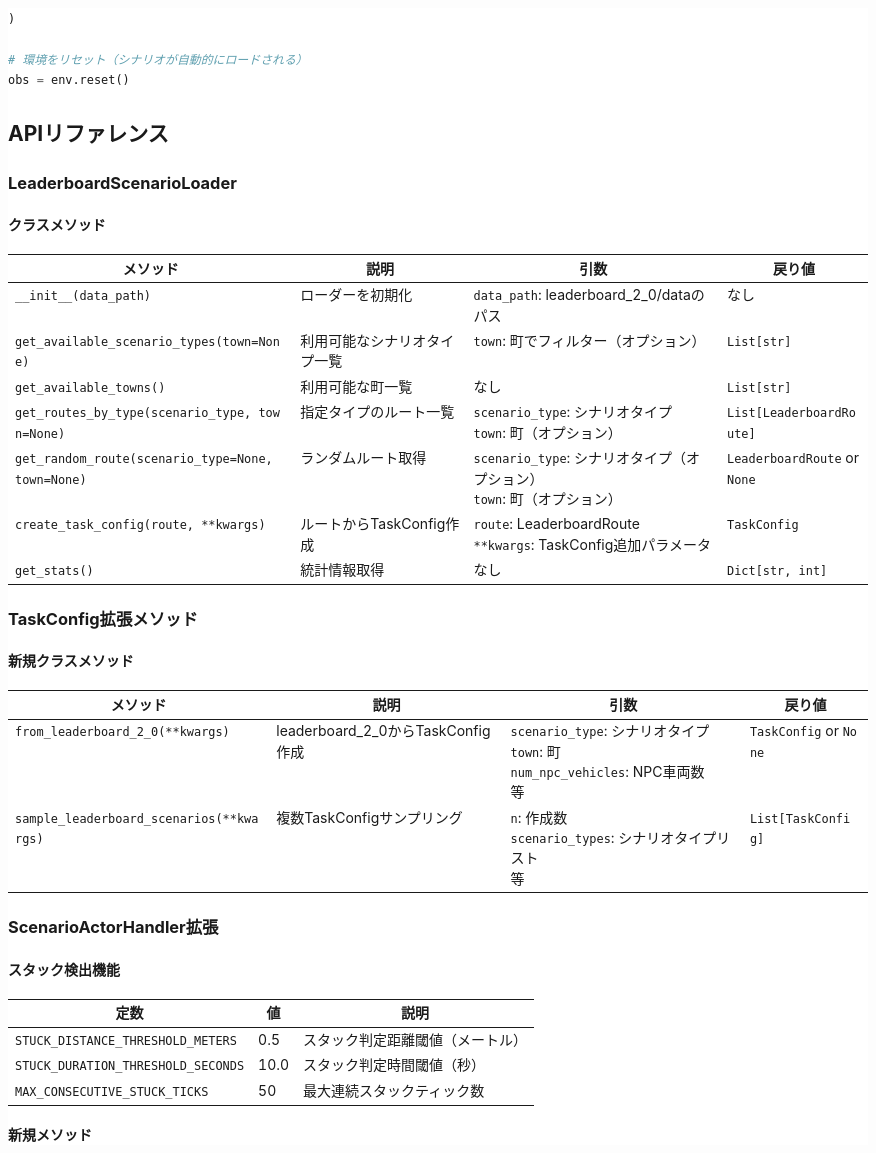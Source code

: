 ```python
)

# 環境をリセット（シナリオが自動的にロードされる）
obs = env.reset()
```

## APIリファレンス

### LeaderboardScenarioLoader

#### クラスメソッド

| メソッド | 説明 | 引数 | 戻り値 |
|---------|------|------|--------|
| `__init__(data_path)` | ローダーを初期化 | `data_path`: leaderboard_2_0/dataのパス | なし |
| `get_available_scenario_types(town=None)` | 利用可能なシナリオタイプ一覧 | `town`: 町でフィルター（オプション） | `List[str]` |
| `get_available_towns()` | 利用可能な町一覧 | なし | `List[str]` |
| `get_routes_by_type(scenario_type, town=None)` | 指定タイプのルート一覧 | `scenario_type`: シナリオタイプ<br>`town`: 町（オプション） | `List[LeaderboardRoute]` |
| `get_random_route(scenario_type=None, town=None)` | ランダムルート取得 | `scenario_type`: シナリオタイプ（オプション）<br>`town`: 町（オプション） | `LeaderboardRoute` or `None` |
| `create_task_config(route, **kwargs)` | ルートからTaskConfig作成 | `route`: LeaderboardRoute<br>`**kwargs`: TaskConfig追加パラメータ | `TaskConfig` |
| `get_stats()` | 統計情報取得 | なし | `Dict[str, int]` |

### TaskConfig拡張メソッド

#### 新規クラスメソッド

| メソッド | 説明 | 引数 | 戻り値 |
|---------|------|------|--------|
| `from_leaderboard_2_0(**kwargs)` | leaderboard_2_0からTaskConfig作成 | `scenario_type`: シナリオタイプ<br>`town`: 町<br>`num_npc_vehicles`: NPC車両数<br>等 | `TaskConfig` or `None` |
| `sample_leaderboard_scenarios(**kwargs)` | 複数TaskConfigサンプリング | `n`: 作成数<br>`scenario_types`: シナリオタイプリスト<br>等 | `List[TaskConfig]` |

### ScenarioActorHandler拡張

#### スタック検出機能

| 定数 | 値 | 説明 |
|------|---|------|
| `STUCK_DISTANCE_THRESHOLD_METERS` | 0.5 | スタック判定距離閾値（メートル） |
| `STUCK_DURATION_THRESHOLD_SECONDS` | 10.0 | スタック判定時間閾値（秒） |
| `MAX_CONSECUTIVE_STUCK_TICKS` | 50 | 最大連続スタックティック数 |

#### 新規メソッド
